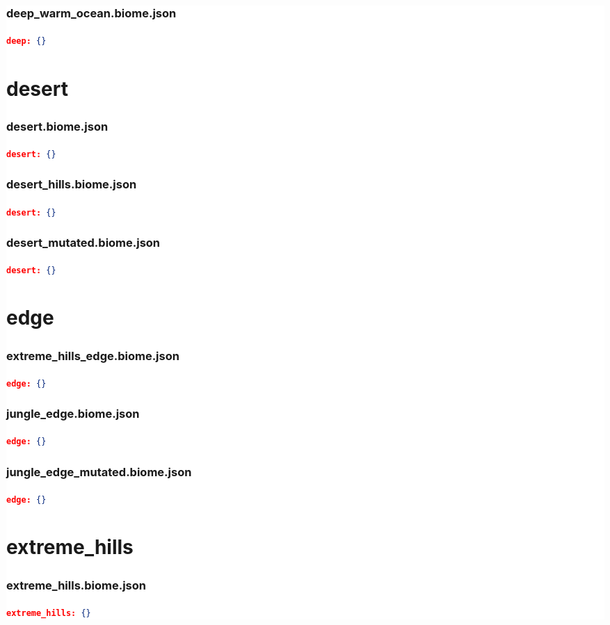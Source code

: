 ### deep_warm_ocean.biome.json

```JSON
deep: {}
```

# desert

### desert.biome.json

```JSON
desert: {}
```

### desert_hills.biome.json

```JSON
desert: {}
```

### desert_mutated.biome.json

```JSON
desert: {}
```

# edge

### extreme_hills_edge.biome.json

```JSON
edge: {}
```

### jungle_edge.biome.json

```JSON
edge: {}
```

### jungle_edge_mutated.biome.json

```JSON
edge: {}
```

# extreme_hills

### extreme_hills.biome.json

```JSON
extreme_hills: {}
```
